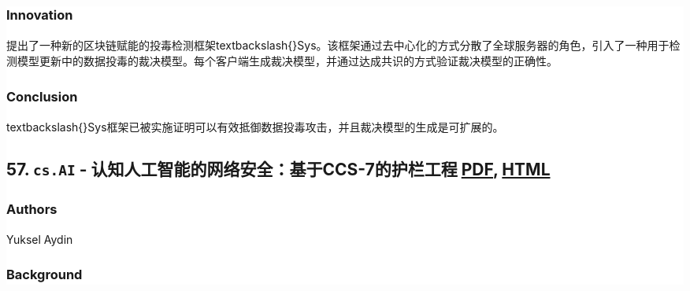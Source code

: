 ### Innovation
提出了一种新的区块链赋能的投毒检测框架textbackslash{}Sys。该框架通过去中心化的方式分散了全球服务器的角色，引入了一种用于检测模型更新中的数据投毒的裁决模型。每个客户端生成裁决模型，并通过达成共识的方式验证裁决模型的正确性。
### Conclusion
textbackslash{}Sys框架已被实施证明可以有效抵御数据投毒攻击，并且裁决模型的生成是可扩展的。
## 57. `cs.AI` - 认知人工智能的网络安全：基于CCS-7的护栏工程 [PDF](https://arxiv.org/pdf/2508.10033), [HTML](https://arxiv.org/abs/2508.10033)
### Authors
Yuksel Aydin
### Background
